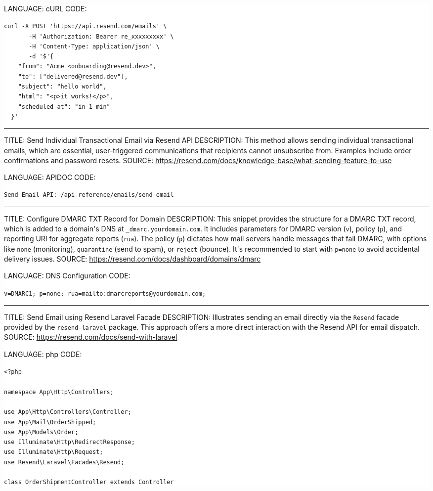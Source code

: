 LANGUAGE: cURL
CODE:
```
curl -X POST 'https://api.resend.com/emails' \
       -H 'Authorization: Bearer re_xxxxxxxxx' \
       -H 'Content-Type: application/json' \
       -d '$'{
    "from": "Acme <onboarding@resend.dev>",
    "to": ["delivered@resend.dev"],
    "subject": "hello world",
    "html": "<p>it works!</p>",
    "scheduled_at": "in 1 min"
  }'
```

----------------------------------------

TITLE: Send Individual Transactional Email via Resend API
DESCRIPTION: This method allows sending individual transactional emails, which are essential, user-triggered communications that recipients cannot unsubscribe from. Examples include order confirmations and password resets.
SOURCE: https://resend.com/docs/knowledge-base/what-sending-feature-to-use

LANGUAGE: APIDOC
CODE:
```
Send Email API: /api-reference/emails/send-email
```

----------------------------------------

TITLE: Configure DMARC TXT Record for Domain
DESCRIPTION: This snippet provides the structure for a DMARC TXT record, which is added to a domain's DNS at `_dmarc.yourdomain.com`. It includes parameters for DMARC version (`v`), policy (`p`), and reporting URI for aggregate reports (`rua`). The policy (`p`) dictates how mail servers handle messages that fail DMARC, with options like `none` (monitoring), `quarantine` (send to spam), or `reject` (bounce). It's recommended to start with `p=none` to avoid accidental delivery issues.
SOURCE: https://resend.com/docs/dashboard/domains/dmarc

LANGUAGE: DNS Configuration
CODE:
```
v=DMARC1; p=none; rua=mailto:dmarcreports@yourdomain.com;
```

----------------------------------------

TITLE: Send Email using Resend Laravel Facade
DESCRIPTION: Illustrates sending an email directly via the `Resend` facade provided by the `resend-laravel` package. This approach offers a more direct interaction with the Resend API for email dispatch.
SOURCE: https://resend.com/docs/send-with-laravel

LANGUAGE: php
CODE:
```
<?php

namespace App\Http\Controllers;

use App\Http\Controllers\Controller;
use App\Mail\OrderShipped;
use App\Models\Order;
use Illuminate\Http\RedirectResponse;
use Illuminate\Http\Request;
use Resend\Laravel\Facades\Resend;

class OrderShipmentController extends Controller
```